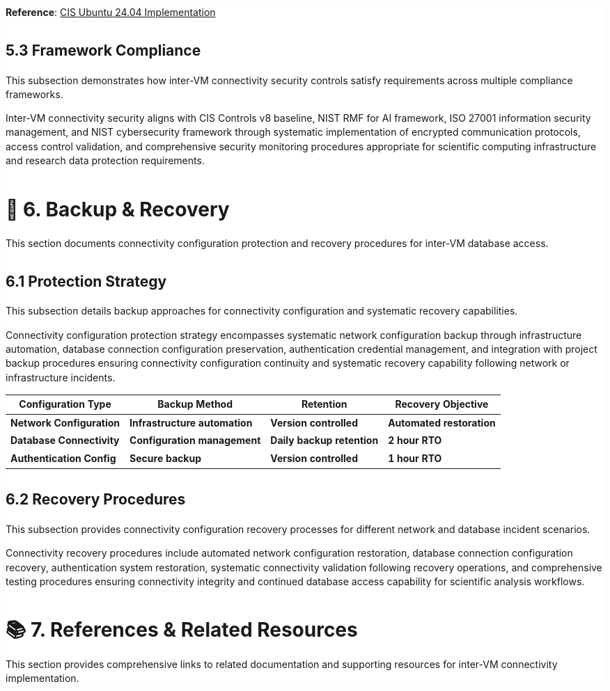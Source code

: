 **Reference**: [CIS Ubuntu 24.04 Implementation](https://github.com/Pxomox-Astronomy-Lab/proxmox-astronomy-lab/tree/main/docs/Compliance-Security/CIS-Implementation-Guides/Linux/Ubuntu-24-04-Server)

## **5.3 Framework Compliance**

This subsection demonstrates how inter-VM connectivity security controls satisfy requirements across multiple compliance frameworks.

Inter-VM connectivity security aligns with CIS Controls v8 baseline, NIST RMF for AI framework, ISO 27001 information security management, and NIST cybersecurity framework through systematic implementation of encrypted communication protocols, access control validation, and comprehensive security monitoring procedures appropriate for scientific computing infrastructure and research data protection requirements.

# 💾 **6. Backup & Recovery**

This section documents connectivity configuration protection and recovery procedures for inter-VM database access.

## **6.1 Protection Strategy**

This subsection details backup approaches for connectivity configuration and systematic recovery capabilities.

Connectivity configuration protection strategy encompasses systematic network configuration backup through infrastructure automation, database connection configuration preservation, authentication credential management, and integration with project backup procedures ensuring connectivity configuration continuity and systematic recovery capability following network or infrastructure incidents.

| **Configuration Type** | **Backup Method** | **Retention** | **Recovery Objective** |
|------------------------|------------------|---------------|----------------------|
| **Network Configuration** | **Infrastructure automation** | **Version controlled** | **Automated restoration** |
| **Database Connectivity** | **Configuration management** | **Daily backup retention** | **2 hour RTO** |
| **Authentication Config** | **Secure backup** | **Version controlled** | **1 hour RTO** |

## **6.2 Recovery Procedures**

This subsection provides connectivity configuration recovery processes for different network and database incident scenarios.

Connectivity recovery procedures include automated network configuration restoration, database connection configuration recovery, authentication system restoration, systematic connectivity validation following recovery operations, and comprehensive testing procedures ensuring connectivity integrity and continued database access capability for scientific analysis workflows.

# 📚 **7. References & Related Resources**

This section provides comprehensive links to related documentation and supporting resources for inter-VM connectivity implementation.
